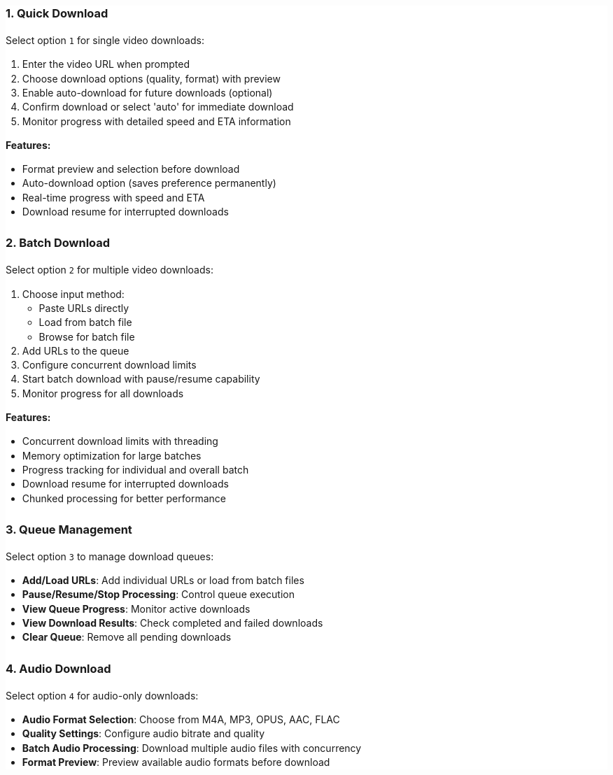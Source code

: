```bash
```

### 1. Quick Download

Select option `1` for single video downloads:

1. Enter the video URL when prompted
2. Choose download options (quality, format) with preview
3. Enable auto-download for future downloads (optional)
4. Confirm download or select 'auto' for immediate download
5. Monitor progress with detailed speed and ETA information

**Features:**

- Format preview and selection before download
- Auto-download option (saves preference permanently)
- Real-time progress with speed and ETA
- Download resume for interrupted downloads

### 2. Batch Download

Select option `2` for multiple video downloads:

1. Choose input method:
   - Paste URLs directly
   - Load from batch file
   - Browse for batch file
2. Add URLs to the queue
3. Configure concurrent download limits
4. Start batch download with pause/resume capability
5. Monitor progress for all downloads

**Features:**

- Concurrent download limits with threading
- Memory optimization for large batches
- Progress tracking for individual and overall batch
- Download resume for interrupted downloads
- Chunked processing for better performance

### 3. Queue Management

Select option `3` to manage download queues:

- **Add/Load URLs**: Add individual URLs or load from batch files
- **Pause/Resume/Stop Processing**: Control queue execution
- **View Queue Progress**: Monitor active downloads
- **View Download Results**: Check completed and failed downloads
- **Clear Queue**: Remove all pending downloads

### 4. Audio Download

Select option `4` for audio-only downloads:

- **Audio Format Selection**: Choose from M4A, MP3, OPUS, AAC, FLAC
- **Quality Settings**: Configure audio bitrate and quality
- **Batch Audio Processing**: Download multiple audio files with concurrency
- **Format Preview**: Preview available audio formats before download

